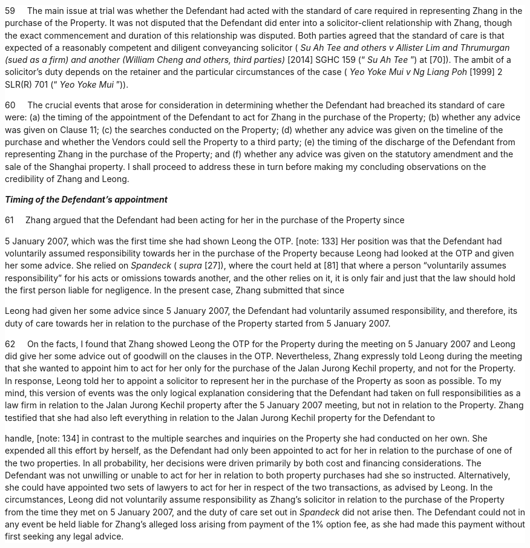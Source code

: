 59     The main issue at trial was whether the Defendant had acted with the standard of care required in representing Zhang in the purchase of the Property. It was not disputed that the Defendant did enter into a solicitor-client relationship with Zhang, though the exact commencement and duration of this relationship was disputed. Both parties agreed that the standard of care is that expected of a reasonably competent and diligent conveyancing solicitor ( _Su Ah Tee and others v Allister Lim and Thrumurgan (sued as a firm) and another (William Cheng and others, third parties)_ <span class="citation">[2014] SGHC 159</span> (“ _Su Ah Tee_ ”) at [70]). The ambit of a solicitor’s duty depends on the retainer and the particular circumstances of the case ( _Yeo Yoke Mui v Ng Liang Poh_ <span class="citation">[1999] 2 SLR(R) 701</span> (“ _Yeo Yoke Mui_ ”)). 

60     The crucial events that arose for consideration in determining whether the Defendant had breached its standard of care were: (a) the timing of the appointment of the Defendant to act for Zhang in the purchase of the Property; (b) whether any advice was given on Clause 11; (c) the searches conducted on the Property; (d) whether any advice was given on the timeline of the purchase and whether the Vendors could sell the Property to a third party; (e) the timing of the discharge of the Defendant from representing Zhang in the purchase of the Property; and (f) whether any advice was given on the statutory amendment and the sale of the Shanghai property. I shall proceed to address these in turn before making my concluding observations on the credibility of Zhang and Leong. 

**_Timing of the Defendant’s appointment_** 

61     Zhang argued that the Defendant had been acting for her in the purchase of the Property since 

5 January 2007, which was the first time she had shown Leong the OTP. [note: 133] Her position was that the Defendant had voluntarily assumed responsibility towards her in the purchase of the Property because Leong had looked at the OTP and given her some advice. She relied on _Spandeck_ ( _supra_ [27]), where the court held at [81] that where a person “voluntarily assumes responsibility” for his acts or omissions towards another, and the other relies on it, it is only fair and just that the law should hold the first person liable for negligence. In the present case, Zhang submitted that since 


Leong had given her some advice since 5 January 2007, the Defendant had voluntarily assumed responsibility, and therefore, its duty of care towards her in relation to the purchase of the Property started from 5 January 2007. 

62     On the facts, I found that Zhang showed Leong the OTP for the Property during the meeting on 5 January 2007 and Leong did give her some advice out of goodwill on the clauses in the OTP. Nevertheless, Zhang expressly told Leong during the meeting that she wanted to appoint him to act for her only for the purchase of the Jalan Jurong Kechil property, and not for the Property. In response, Leong told her to appoint a solicitor to represent her in the purchase of the Property as soon as possible. To my mind, this version of events was the only logical explanation considering that the Defendant had taken on full responsibilities as a law firm in relation to the Jalan Jurong Kechil property after the 5 January 2007 meeting, but not in relation to the Property. Zhang testified that she had also left everything in relation to the Jalan Jurong Kechil property for the Defendant to 

handle, [note: 134] in contrast to the multiple searches and inquiries on the Property she had conducted on her own. She expended all this effort by herself, as the Defendant had only been appointed to act for her in relation to the purchase of one of the two properties. In all probability, her decisions were driven primarily by both cost and financing considerations. The Defendant was not unwilling or unable to act for her in relation to both property purchases had she so instructed. Alternatively, she could have appointed two sets of lawyers to act for her in respect of the two transactions, as advised by Leong. In the circumstances, Leong did not voluntarily assume responsibility as Zhang’s solicitor in relation to the purchase of the Property from the time they met on 5 January 2007, and the duty of care set out in _Spandeck_ did not arise then. The Defendant could not in any event be held liable for Zhang’s alleged loss arising from payment of the 1% option fee, as she had made this payment without first seeking any legal advice. 
